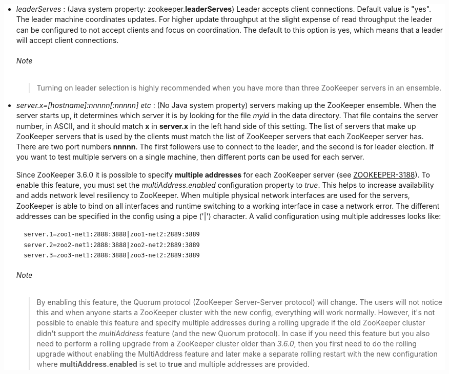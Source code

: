 * *leaderServes* :
    (Java system property: zookeeper.**leaderServes**)
    Leader accepts client connections. Default value is "yes".
    The leader machine coordinates updates. For higher update
    throughput at the slight expense of read throughput the leader
    can be configured to not accept clients and focus on
    coordination. The default to this option is yes, which means
    that a leader will accept client connections.
    ###### Note
    >Turning on leader selection is highly recommended when
    you have more than three ZooKeeper servers in an ensemble.

* *server.x=[hostname]:nnnnn[:nnnnn] etc* :
    (No Java system property)
    servers making up the ZooKeeper ensemble. When the server
    starts up, it determines which server it is by looking for the
    file *myid* in the data directory. That file
    contains the server number, in ASCII, and it should match
    **x** in **server.x** in the left hand side of this
    setting.
    The list of servers that make up ZooKeeper servers that is
    used by the clients must match the list of ZooKeeper servers
    that each ZooKeeper server has.
    There are two port numbers **nnnnn**.
    The first followers use to connect to the leader, and the second is for
    leader election. If you want to test multiple servers on a single machine, then
    different ports can be used for each server.


    <a name="id_multi_address"></a>
    Since ZooKeeper 3.6.0 it is possible to specify **multiple addresses** for each
    ZooKeeper server (see [ZOOKEEPER-3188](https://issues.apache.org/jira/projects/ZOOKEEPER/issues/ZOOKEEPER-3188)).
    To enable this feature, you must set the *multiAddress.enabled* configuration property
    to *true*. This helps to increase availability and adds network level
    resiliency to ZooKeeper. When multiple physical network interfaces are used
    for the servers, ZooKeeper is able to bind on all interfaces and runtime switching
    to a working interface in case a network error. The different addresses can be specified
    in the config using a pipe ('|') character. A valid configuration using multiple addresses looks like:

        server.1=zoo1-net1:2888:3888|zoo1-net2:2889:3889
        server.2=zoo2-net1:2888:3888|zoo2-net2:2889:3889
        server.3=zoo3-net1:2888:3888|zoo3-net2:2889:3889


    ###### Note
    >By enabling this feature, the Quorum protocol (ZooKeeper Server-Server protocol) will change.
    The users will not notice this and when anyone starts a ZooKeeper cluster with the new config,
    everything will work normally. However, it's not possible to enable this feature and specify
    multiple addresses during a rolling upgrade if the old ZooKeeper cluster didn't support the
    *multiAddress* feature (and the new Quorum protocol). In case if you need this feature but you
    also need to perform a rolling upgrade from a ZooKeeper cluster older than *3.6.0*, then you
    first need to do the rolling upgrade without enabling the MultiAddress feature and later make
    a separate rolling restart with the new configuration where **multiAddress.enabled** is set
    to **true** and multiple addresses are provided.
